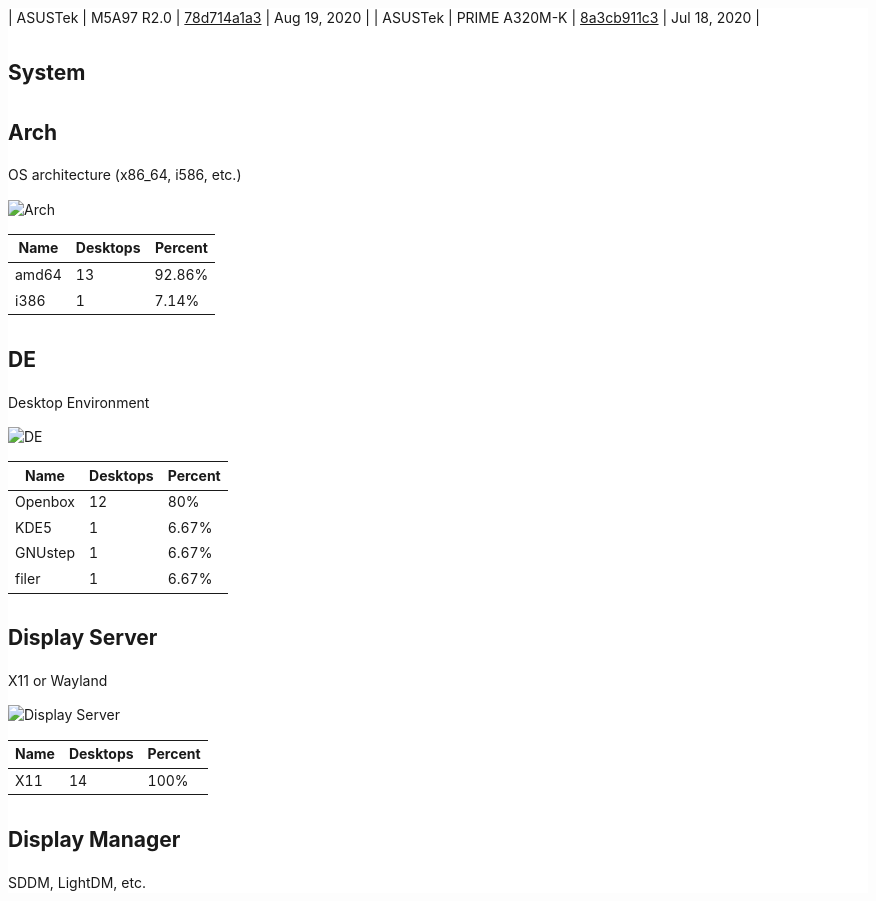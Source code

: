| ASUSTek  | M5A97 R2.0        | [78d714a1a3](https://bsd-hardware.info/?probe=78d714a1a3) | Aug 19, 2020 |
| ASUSTek  | PRIME A320M-K     | [8a3cb911c3](https://bsd-hardware.info/?probe=8a3cb911c3) | Jul 18, 2020 |

System
------

Arch
----

OS architecture (x86_64, i586, etc.)

![Arch](./images/pie_chart_bsd/os_arch.svg)


| Name  | Desktops | Percent |
|-------|----------|---------|
| amd64 | 13       | 92.86%  |
| i386  | 1        | 7.14%   |

DE
--

Desktop Environment

![DE](./images/pie_chart_bsd/os_de.svg)


| Name    | Desktops | Percent |
|---------|----------|---------|
| Openbox | 12       | 80%     |
| KDE5    | 1        | 6.67%   |
| GNUstep | 1        | 6.67%   |
| filer   | 1        | 6.67%   |

Display Server
--------------

X11 or Wayland

![Display Server](./images/pie_chart_bsd/os_display_server.svg)


| Name | Desktops | Percent |
|------|----------|---------|
| X11  | 14       | 100%    |

Display Manager
---------------

SDDM, LightDM, etc.
